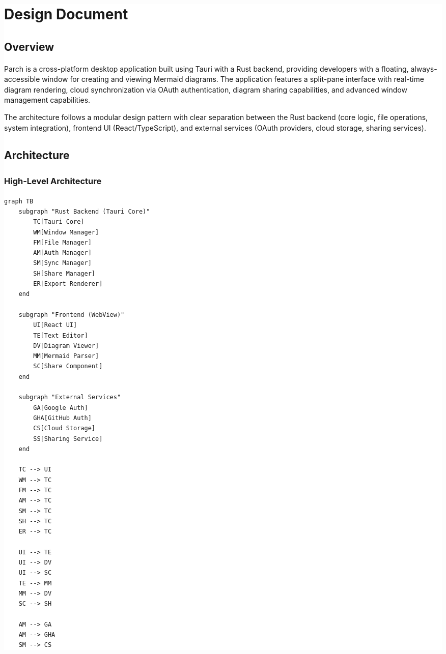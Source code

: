 # Design Document

## Overview

Parch is a cross-platform desktop application built using Tauri with a Rust backend, providing developers with a floating, always-accessible window for creating and viewing Mermaid diagrams. The application features a split-pane interface with real-time diagram rendering, cloud synchronization via OAuth authentication, diagram sharing capabilities, and advanced window management capabilities.

The architecture follows a modular design pattern with clear separation between the Rust backend (core logic, file operations, system integration), frontend UI (React/TypeScript), and external services (OAuth providers, cloud storage, sharing services).

## Architecture

### High-Level Architecture

```mermaid
graph TB
    subgraph "Rust Backend (Tauri Core)"
        TC[Tauri Core]
        WM[Window Manager]
        FM[File Manager]
        AM[Auth Manager]
        SM[Sync Manager]
        SH[Share Manager]
        ER[Export Renderer]
    end
    
    subgraph "Frontend (WebView)"
        UI[React UI]
        TE[Text Editor]
        DV[Diagram Viewer]
        MM[Mermaid Parser]
        SC[Share Component]
    end
    
    subgraph "External Services"
        GA[Google Auth]
        GHA[GitHub Auth]
        CS[Cloud Storage]
        SS[Sharing Service]
    end
    
    TC --> UI
    WM --> TC
    FM --> TC
    AM --> TC
    SM --> TC
    SH --> TC
    ER --> TC
    
    UI --> TE
    UI --> DV
    UI --> SC
    TE --> MM
    MM --> DV
    SC --> SH
    
    AM --> GA
    AM --> GHA
    SM --> CS
```